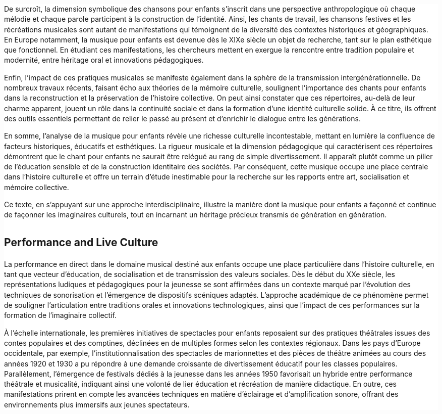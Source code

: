 De surcroît, la dimension symbolique des chansons pour enfants s’inscrit dans une perspective
anthropologique où chaque mélodie et chaque parole participent à la construction de l’identité.
Ainsi, les chants de travail, les chansons festives et les récréations musicales sont autant de
manifestations qui témoignent de la diversité des contextes historiques et géographiques. En Europe
notamment, la musique pour enfants est devenue dès le XIXe siècle un objet de recherche, tant sur le
plan esthétique que fonctionnel. En étudiant ces manifestations, les chercheurs mettent en exergue
la rencontre entre tradition populaire et modernité, entre héritage oral et innovations
pédagogiques.

Enfin, l’impact de ces pratiques musicales se manifeste également dans la sphère de la transmission
intergénérationnelle. De nombreux travaux récents, faisant écho aux théories de la mémoire
culturelle, soulignent l’importance des chants pour enfants dans la reconstruction et la
préservation de l’histoire collective. On peut ainsi constater que ces répertoires, au-delà de leur
charme apparent, jouent un rôle dans la continuité sociale et dans la formation d’une identité
culturelle solide. À ce titre, ils offrent des outils essentiels permettant de relier le passé au
présent et d’enrichir le dialogue entre les générations.

En somme, l’analyse de la musique pour enfants révèle une richesse culturelle incontestable, mettant
en lumière la confluence de facteurs historiques, éducatifs et esthétiques. La rigueur musicale et
la dimension pédagogique qui caractérisent ces répertoires démontrent que le chant pour enfants ne
saurait être relégué au rang de simple divertissement. Il apparaît plutôt comme un pilier de
l’éducation sensible et de la construction identitaire des sociétés. Par conséquent, cette musique
occupe une place centrale dans l’histoire culturelle et offre un terrain d’étude inestimable pour la
recherche sur les rapports entre art, socialisation et mémoire collective.

Ce texte, en s’appuyant sur une approche interdisciplinaire, illustre la manière dont la musique
pour enfants a façonné et continue de façonner les imaginaires culturels, tout en incarnant un
héritage précieux transmis de génération en génération.

## Performance and Live Culture

La performance en direct dans le domaine musical destiné aux enfants occupe une place particulière
dans l’histoire culturelle, en tant que vecteur d’éducation, de socialisation et de transmission des
valeurs sociales. Dès le début du XXe siècle, les représentations ludiques et pédagogiques pour la
jeunesse se sont affirmées dans un contexte marqué par l’évolution des techniques de sonorisation et
l’émergence de dispositifs scéniques adaptés. L’approche académique de ce phénomène permet de
souligner l’articulation entre traditions orales et innovations technologiques, ainsi que l’impact
de ces performances sur la formation de l’imaginaire collectif.

À l’échelle internationale, les premières initiatives de spectacles pour enfants reposaient sur des
pratiques théâtrales issues des contes populaires et des comptines, déclinées en de multiples formes
selon les contextes régionaux. Dans les pays d’Europe occidentale, par exemple,
l’institutionnalisation des spectacles de marionnettes et des pièces de théâtre animées au cours des
années 1920 et 1930 a pu répondre à une demande croissante de divertissement éducatif pour les
classes populaires. Parallèlement, l’émergence de festivals dédiés à la jeunesse dans les années
1950 favorisait un hybride entre performance théâtrale et musicalité, indiquant ainsi une volonté de
lier éducation et récréation de manière didactique. En outre, ces manifestations prirent en compte
les avancées techniques en matière d’éclairage et d’amplification sonore, offrant des environnements
plus immersifs aux jeunes spectateurs.
